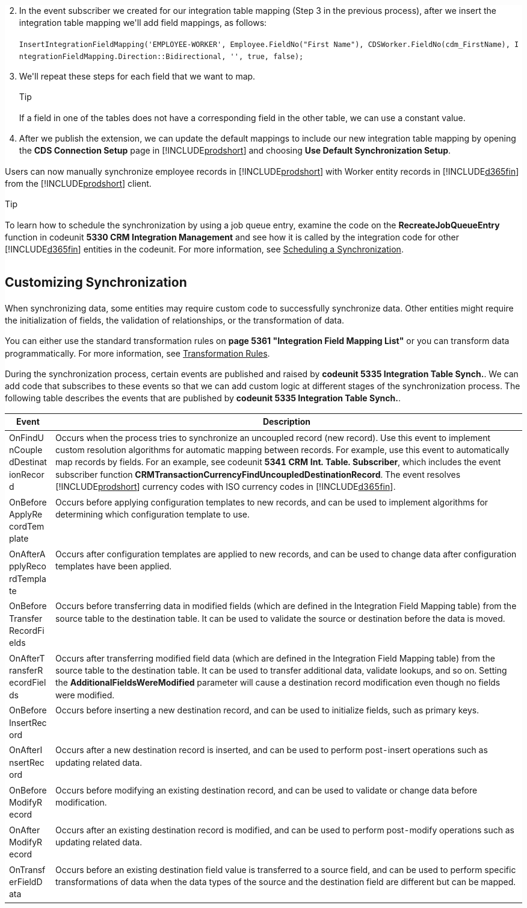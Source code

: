 2.  In the event subscriber we created for our integration table mapping (Step 3 in the previous process), after we insert the integration table mapping we'll add field mappings, as follows:

    ```
    InsertIntegrationFieldMapping('EMPLOYEE-WORKER', Employee.FieldNo("First Name"), CDSWorker.FieldNo(cdm_FirstName), IntegrationFieldMapping.Direction::Bidirectional, '', true, false);
    ```      

3.  We'll repeat these steps for each field that we want to map.  

    > [!TIP]  
    >  If a field in one of the tables does not have a corresponding field in the other table, we can use a constant value.

3. After we publish the extension, we can update the default mappings to include our new integration table mapping by opening the **CDS Connection Setup** page in [!INCLUDE[prodshort](includes/prodshort.md)] and choosing **Use Default Synchronization Setup**.  

Users can now manually synchronize employee records in [!INCLUDE[prodshort](includes/prodshort.md)] with Worker entity records in [!INCLUDE[d365fin](includes/cds_long_md.md)] from the [!INCLUDE[prodshort](includes/prodshort.md)] client.  

> [!TIP]  
>  To learn how to schedule the synchronization by using a job queue entry, examine the code on the **RecreateJobQueueEntry** function in codeunit **5330 CRM Integration Management** and see how it is called by the integration code for other [!INCLUDE[d365fin](includes/cds_long_md.md)] entities in the codeunit. For more information, see [Scheduling a Synchronization](admin-scheduled-synchronization-using-the-synchronization-job-queue-entries.md).

## Customizing Synchronization  
 When synchronizing data, some entities may require custom code to successfully synchronize data. Other entities might require the initialization of fields, the validation of relationships, or the transformation of data.  

 You can either use the standard transformation rules on **page 5361 "Integration Field Mapping List"** or you can transform data programmatically. For more information, see [Transformation Rules](across-how-to-set-up-data-exchange-definitions#transformation-rules).

 During the synchronization process, certain events are published and raised by **codeunit 5335 Integration Table Synch.**. We can add code that subscribes to these events so that we can add custom logic at different stages of the synchronization process. The following table describes the events that are published by **codeunit 5335 Integration Table Synch.**.  

|Event|Description|  
|-----------|-----------------|  
|OnFindUnCoupledDestinationRecord|Occurs when the process tries to synchronize an uncoupled record (new record). Use this event to implement custom resolution algorithms for automatic mapping between records. For example, use this event to automatically map records by fields. For an example, see codeunit **5341 CRM Int. Table. Subscriber**, which includes the event subscriber function **CRMTransactionCurrencyFindUncoupledDestinationRecord**. The event resolves [!INCLUDE[prodshort](includes/prodshort.md)] currency codes with ISO currency codes in [!INCLUDE[d365fin](includes/cds_long_md.md)].|  
|OnBeforeApplyRecordTemplate|Occurs before applying configuration templates to new records, and can be used to implement algorithms for determining which configuration template to use.|  
|OnAfterApplyRecordTemplate|Occurs after configuration templates are applied to new records, and can be used to change data after configuration templates have been applied.|  
|OnBeforeTransferRecordFields|Occurs before transferring data in modified fields (which are defined in the Integration Field Mapping table) from the source table to the destination table. It can be used to validate the source or destination before the data is moved.|  
|OnAfterTransferRecordFields|Occurs after transferring modified field data (which are defined in the Integration Field Mapping table) from the source table to the destination table. It can be used to transfer additional data, validate lookups, and so on. Setting the **AdditionalFieldsWereModified** parameter will cause a destination record modification even though no fields were modified.|  
|OnBeforeInsertRecord|Occurs before inserting a new destination record, and can be used to initialize fields, such as primary keys.|  
|OnAfterInsertRecord|Occurs after a new destination record is inserted, and can be used to perform post-insert operations such as updating related data.|  
|OnBeforeModifyRecord|Occurs before modifying an existing destination record, and can be used to validate or change data before modification.|  
|OnAfterModifyRecord|Occurs after an existing destination record is modified, and can be used to perform post-modify operations such as updating related data.|  
|OnTransferFieldData|Occurs before an existing destination field value is transferred to a source field, and can be used to perform specific transformations of data when the data types of the source and the destination field are different but can be mapped.|  
